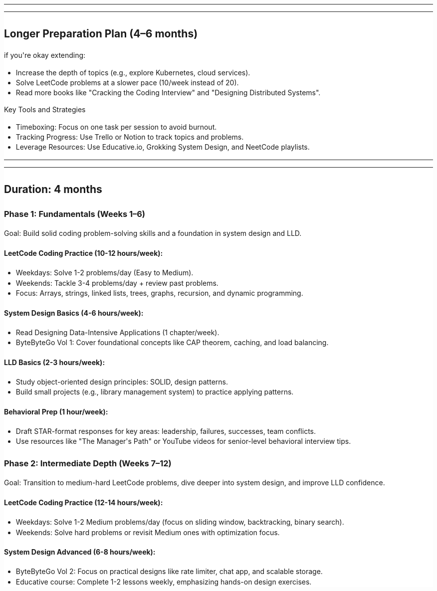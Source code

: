 ----
----

## Longer Preparation Plan (4–6 months)

if you're okay extending:
- Increase the depth of topics (e.g., explore Kubernetes, cloud services).
- Solve LeetCode problems at a slower pace (10/week instead of 20).
- Read more books like "Cracking the Coding Interview" and "Designing Distributed Systems".

Key Tools and Strategies
- Timeboxing: Focus on one task per session to avoid burnout.
- Tracking Progress: Use Trello or Notion to track topics and problems.
- Leverage Resources: Use Educative.io, Grokking System Design, and NeetCode playlists.

----
----

## Duration: 4 months

### Phase 1: Fundamentals (Weeks 1–6)

Goal: Build solid coding problem-solving skills and a foundation in system design and LLD.

#### LeetCode Coding Practice (10-12 hours/week):
- Weekdays: Solve 1-2 problems/day (Easy to Medium).
- Weekends: Tackle 3-4 problems/day + review past problems.
- Focus: Arrays, strings, linked lists, trees, graphs, recursion, and dynamic programming.

#### System Design Basics (4-6 hours/week):
- Read Designing Data-Intensive Applications (1 chapter/week).
- ByteByteGo Vol 1: Cover foundational concepts like CAP theorem, caching, and load balancing.

#### LLD Basics (2-3 hours/week):
- Study object-oriented design principles: SOLID, design patterns.
- Build small projects (e.g., library management system) to practice applying patterns.

#### Behavioral Prep (1 hour/week):
- Draft STAR-format responses for key areas: leadership, failures, successes, team conflicts.
- Use resources like "The Manager's Path" or YouTube videos for senior-level behavioral interview tips.

### Phase 2: Intermediate Depth (Weeks 7–12)
Goal: Transition to medium-hard LeetCode problems, dive deeper into system design, and improve LLD confidence.

#### LeetCode Coding Practice (12-14 hours/week):
- Weekdays: Solve 1-2 Medium problems/day (focus on sliding window, backtracking, binary search).
- Weekends: Solve hard problems or revisit Medium ones with optimization focus.

#### System Design Advanced (6-8 hours/week):
- ByteByteGo Vol 2: Focus on practical designs like rate limiter, chat app, and scalable storage.
- Educative course: Complete 1-2 lessons weekly, emphasizing hands-on design exercises.
